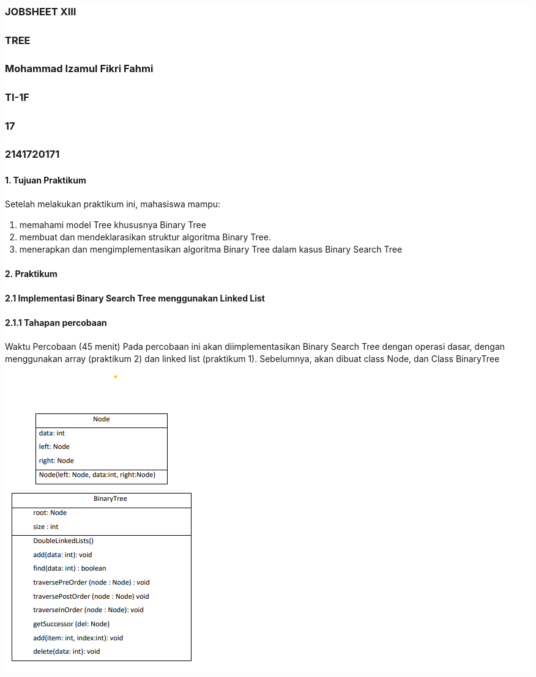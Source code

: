 ### JOBSHEET XIII
### TREE

### Mohammad Izamul Fikri Fahmi
### TI-1F
### 17
### 2141720171

#### 1. Tujuan Praktikum
Setelah melakukan praktikum ini, mahasiswa mampu:
1. memahami model Tree khususnya Binary Tree
2. membuat dan mendeklarasikan struktur algoritma Binary Tree.
3. menerapkan dan mengimplementasikan algoritma Binary Tree dalam kasus
Binary Search Tree

#### 2. Praktikum
#### 2.1 Implementasi Binary Search Tree menggunakan Linked List
#### 2.1.1 Tahapan percobaan
Waktu Percobaan (45 menit)
Pada percobaan ini akan diimplementasikan Binary Search Tree dengan operasi dasar,
dengan menggunakan array (praktikum 2) dan linked list (praktikum 1). Sebelumnya,
akan dibuat class Node, dan Class BinaryTree

<img src="img/2111.png">
